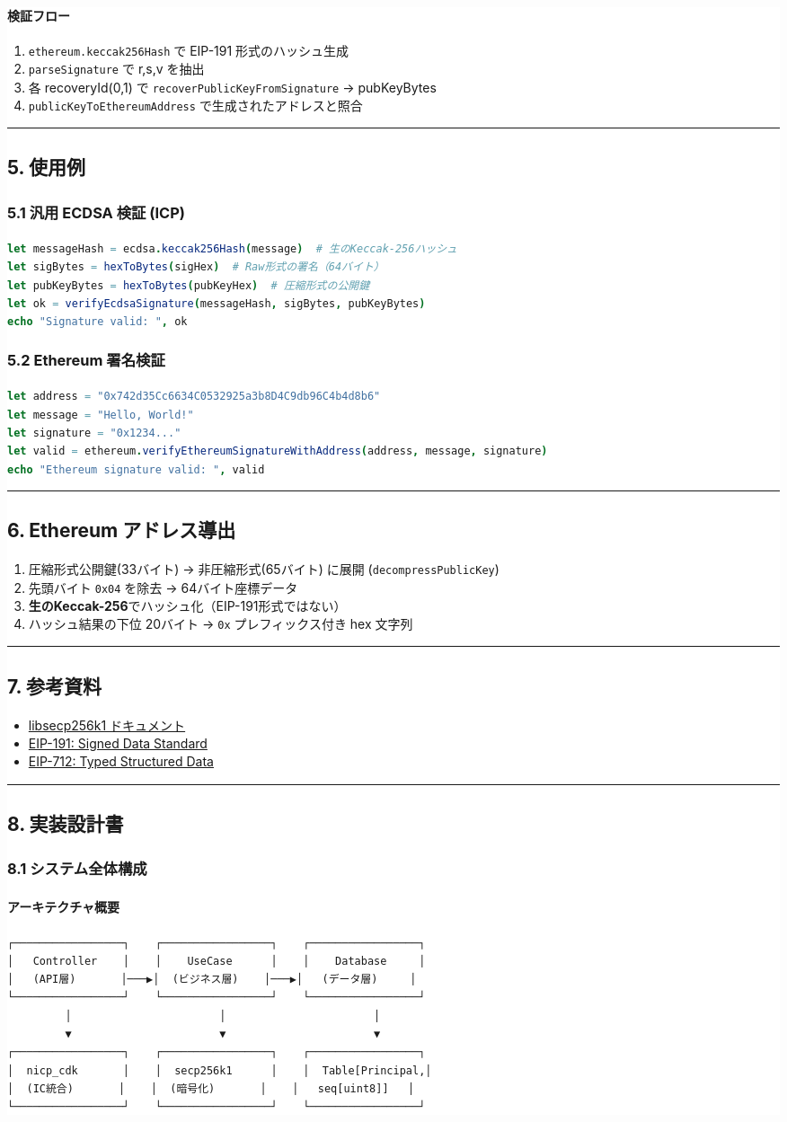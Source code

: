 #### 検証フロー
1. `ethereum.keccak256Hash` で EIP-191 形式のハッシュ生成
2. `parseSignature` で r,s,v を抽出
3. 各 recoveryId(0,1) で `recoverPublicKeyFromSignature` → pubKeyBytes
4. `publicKeyToEthereumAddress` で生成されたアドレスと照合

---

## 5. 使用例

### 5.1 汎用 ECDSA 検証 (ICP)
```nim
let messageHash = ecdsa.keccak256Hash(message)  # 生のKeccak-256ハッシュ
let sigBytes = hexToBytes(sigHex)  # Raw形式の署名（64バイト）
let pubKeyBytes = hexToBytes(pubKeyHex)  # 圧縮形式の公開鍵
let ok = verifyEcdsaSignature(messageHash, sigBytes, pubKeyBytes)
echo "Signature valid: ", ok
```

### 5.2 Ethereum 署名検証
```nim
let address = "0x742d35Cc6634C0532925a3b8D4C9db96C4b4d8b6"
let message = "Hello, World!"
let signature = "0x1234..."
let valid = ethereum.verifyEthereumSignatureWithAddress(address, message, signature)
echo "Ethereum signature valid: ", valid
```

---

## 6. Ethereum アドレス導出
1. 圧縮形式公開鍵(33バイト) → 非圧縮形式(65バイト) に展開 (`decompressPublicKey`)
2. 先頭バイト `0x04` を除去 → 64バイト座標データ
3. **生のKeccak-256**でハッシュ化（EIP-191形式ではない）
4. ハッシュ結果の下位 20バイト → `0x` プレフィックス付き hex 文字列

---

## 7. 参考資料
- [libsecp256k1 ドキュメント](https://github.com/bitcoin-core/secp256k1)
- [EIP-191: Signed Data Standard](https://eips.ethereum.org/EIPS/eip-191)
- [EIP-712: Typed Structured Data](https://eips.ethereum.org/EIPS/eip-712) 

---

## 8. 実装設計書

### 8.1 システム全体構成

#### アーキテクチャ概要
```
┌─────────────────┐    ┌─────────────────┐    ┌─────────────────┐
│   Controller    │    │    UseCase      │    │    Database     │
│   (API層)       │───▶│  (ビジネス層)    │───▶│   (データ層)     │
└─────────────────┘    └─────────────────┘    └─────────────────┘
         │                       │                       │
         ▼                       ▼                       ▼
┌─────────────────┐    ┌─────────────────┐    ┌─────────────────┐
│  nicp_cdk       │    │  secp256k1      │    │  Table[Principal,│
│  (IC統合)       │    │  (暗号化)       │    │   seq[uint8]]   │
└─────────────────┘    └─────────────────┘    └─────────────────┘
```